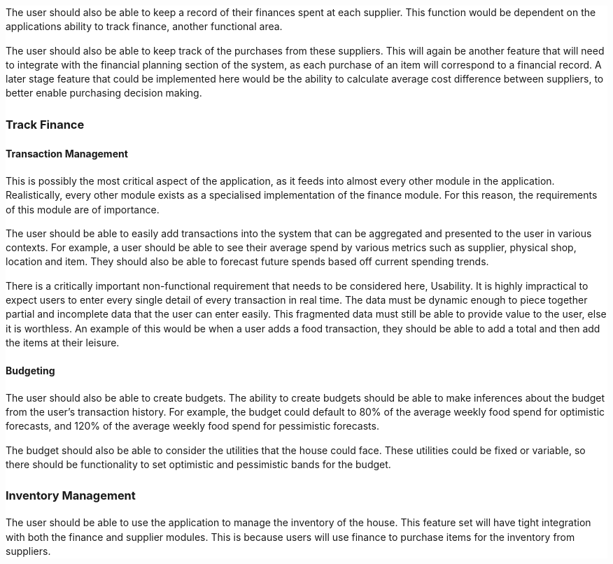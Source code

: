 The user should also be able to keep a record of their finances spent at
each supplier. This function would be dependent on the applications
ability to track finance, another functional area.

The user should also be able to keep track of the purchases from these
suppliers. This will again be another feature that will need to
integrate with the financial planning section of the system, as each
purchase of an item will correspond to a financial record. A later stage
feature that could be implemented here would be the ability to calculate
average cost difference between suppliers, to better enable purchasing
decision making.

### Track Finance

#### Transaction Management

This is possibly the most critical aspect of the application, as it
feeds into almost every other module in the application. Realistically,
every other module exists as a specialised implementation of the finance
module. For this reason, the requirements of this module are of
importance.

The user should be able to easily add transactions into the system that
can be aggregated and presented to the user in various contexts. For
example, a user should be able to see their average spend by various
metrics such as supplier, physical shop, location and item. They should
also be able to forecast future spends based off current spending
trends.

There is a critically important non-functional requirement that needs to
be considered here, Usability. It is highly impractical to expect users
to enter every single detail of every transaction in real time. The data
must be dynamic enough to piece together partial and incomplete data
that the user can enter easily. This fragmented data must still be able
to provide value to the user, else it is worthless. An example of this
would be when a user adds a food transaction, they should be able to add
a total and then add the items at their leisure.

#### Budgeting

The user should also be able to create budgets. The ability to create
budgets should be able to make inferences about the budget from the
user’s transaction history. For example, the budget could default to 80%
of the average weekly food spend for optimistic forecasts, and 120% of
the average weekly food spend for pessimistic forecasts.

The budget should also be able to consider the utilities that the house
could face. These utilities could be fixed or variable, so there should
be functionality to set optimistic and pessimistic bands for the budget.

### Inventory Management

The user should be able to use the application to manage the inventory
of the house. This feature set will have tight integration with both the
finance and supplier modules. This is because users will use finance to
purchase items for the inventory from suppliers.
